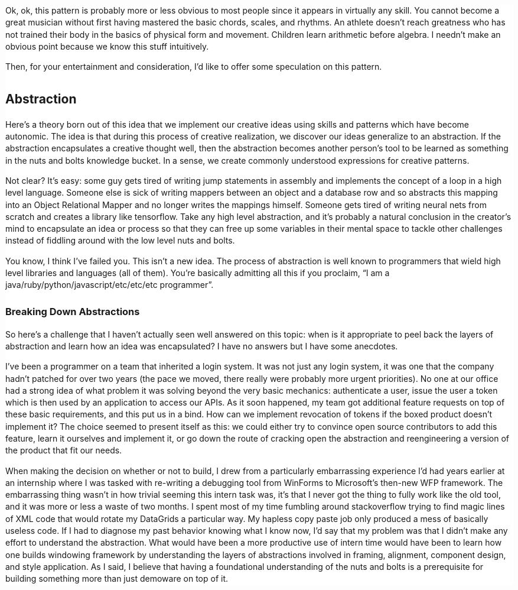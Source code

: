 Ok, ok, this pattern is probably more or less obvious to most people since it appears in virtually any skill. You cannot become a great musician without first having mastered the basic chords, scales, and rhythms. An athlete doesn’t reach greatness who has not trained their body in the basics of physical form and movement. Children learn arithmetic before algebra. I needn’t make an obvious point because we know this stuff intuitively.

Then, for your entertainment and consideration, I’d like to offer some speculation on this pattern.

## Abstraction

Here’s a theory born out of this idea that we implement our creative ideas using skills and patterns which have become autonomic. The idea is that during this process of creative realization, we discover our ideas generalize to an abstraction. If the abstraction encapsulates a creative thought well, then the abstraction becomes another person’s tool to be learned as something in the nuts and bolts knowledge bucket. In a sense, we create commonly understood expressions for creative patterns.

Not clear? It’s easy: some guy gets tired of writing jump statements in assembly and implements the concept of a loop in a high level language. Someone else is sick of writing mappers between an object and a database row and so abstracts this mapping into an Object Relational Mapper and no longer writes the mappings himself. Someone gets tired of writing neural nets from scratch and creates a library like tensorflow. Take any high level abstraction, and it’s probably a natural conclusion in the creator’s mind to encapsulate an idea or process so that they can free up some variables in their mental space to tackle other challenges instead of fiddling around with the low level nuts and bolts.

You know, I think I’ve failed you. This isn’t a new idea. The process of abstraction is well known to programmers that wield high level libraries and languages (all of them). You’re basically admitting all this if you proclaim, “I am a java/ruby/python/javascript/etc/etc/etc programmer”. 

### Breaking Down Abstractions

So here’s a challenge that I haven’t actually seen well answered on this topic: when is it appropriate to peel back the layers of abstraction and learn how an idea was encapsulated? I have no answers but I have some anecdotes. 

I’ve been a programmer on a team that inherited a login system. It was not just any login system, it was one that the company hadn’t patched for over two years (the pace we moved, there really were probably more urgent priorities). No one at our office had a strong idea of what problem it was solving beyond the very basic mechanics: authenticate a user, issue the user a token which is then used by an application to access our APIs. As it soon happened, my team got additional feature requests on top of these basic requirements, and this put us in a bind. How can we implement revocation of tokens if the boxed product doesn’t implement it? The choice seemed to present itself as this: we could either try to convince open source contributors to add this feature, learn it ourselves and implement it, or go down the route of cracking open the abstraction and reengineering a version of the product that fit our needs.

When making the decision on whether or not to build, I drew from a particularly embarrassing experience I’d had years earlier at an internship where I was tasked with re-writing a debugging tool from WinForms to Microsoft’s then-new WFP framework. The embarrassing thing wasn’t in how trivial seeming this intern task was, it’s that I never got the thing to fully work like the old tool, and it was more or less a waste of two months. I spent most of my time fumbling around stackoverflow trying to find magic lines of XML code that would rotate my DataGrids a particular way. My hapless copy paste job only produced a mess of basically useless code. If I had to diagnose my past behavior knowing what I know now, I’d say that my problem was that I didn’t make any effort to understand the abstraction. What would have been a more productive use of intern time would have been to learn how one builds windowing framework by understanding the layers of abstractions involved in framing, alignment, component design, and style application. As I said, I believe that having a foundational understanding of the nuts and bolts is a prerequisite for building something more than just demoware on top of it.
